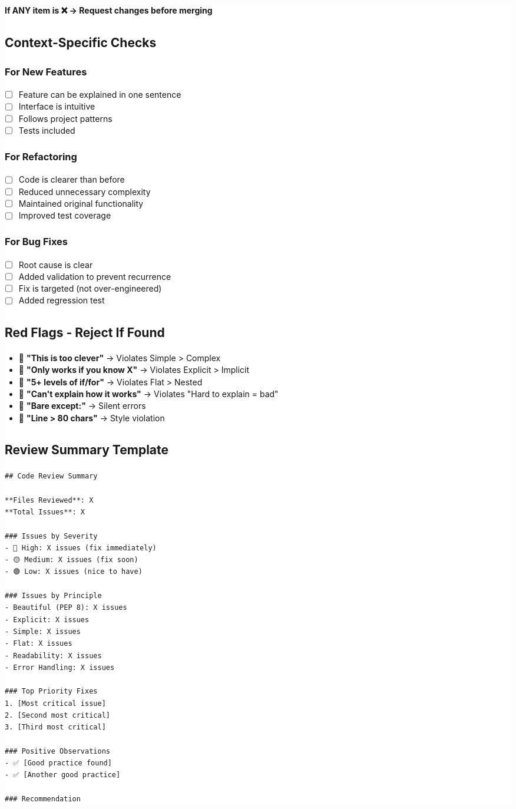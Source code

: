**If ANY item is ❌ → Request changes before merging**

## Context-Specific Checks

### For New Features
- [ ] Feature can be explained in one sentence
- [ ] Interface is intuitive
- [ ] Follows project patterns
- [ ] Tests included

### For Refactoring
- [ ] Code is clearer than before
- [ ] Reduced unnecessary complexity
- [ ] Maintained original functionality
- [ ] Improved test coverage

### For Bug Fixes
- [ ] Root cause is clear
- [ ] Added validation to prevent recurrence
- [ ] Fix is targeted (not over-engineered)
- [ ] Added regression test

## Red Flags - Reject If Found

- 🚨 **"This is too clever"** → Violates Simple > Complex
- 🚨 **"Only works if you know X"** → Violates Explicit > Implicit
- 🚨 **"5+ levels of if/for"** → Violates Flat > Nested
- 🚨 **"Can't explain how it works"** → Violates "Hard to explain = bad"
- 🚨 **"Bare except:"** → Silent errors
- 🚨 **"Line > 80 chars"** → Style violation

## Review Summary Template

```
## Code Review Summary

**Files Reviewed**: X
**Total Issues**: X

### Issues by Severity
- 🔴 High: X issues (fix immediately)
- 🟡 Medium: X issues (fix soon)
- 🟢 Low: X issues (nice to have)

### Issues by Principle
- Beautiful (PEP 8): X issues
- Explicit: X issues
- Simple: X issues
- Flat: X issues
- Readability: X issues
- Error Handling: X issues

### Top Priority Fixes
1. [Most critical issue]
2. [Second most critical]
3. [Third most critical]

### Positive Observations
- ✅ [Good practice found]
- ✅ [Another good practice]

### Recommendation
```